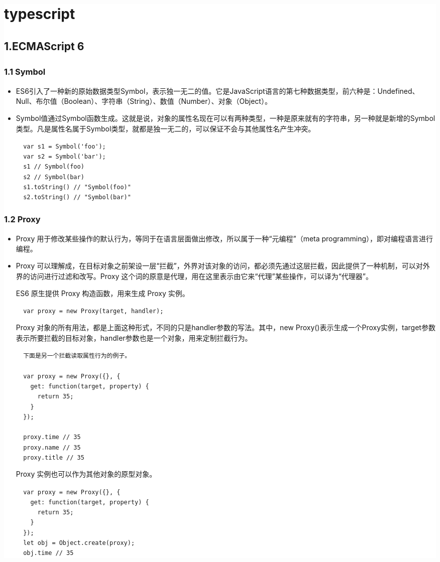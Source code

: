 # typescript

## 1.ECMAScript 6

### 1.1 Symbol

- ES6引入了一种新的原始数据类型Symbol，表示独一无二的值。它是JavaScript语言的第七种数据类型，前六种是：Undefined、Null、布尔值（Boolean）、字符串（String）、数值（Number）、对象（Object）。

- Symbol值通过Symbol函数生成。这就是说，对象的属性名现在可以有两种类型，一种是原来就有的字符串，另一种就是新增的Symbol类型。凡是属性名属于Symbol类型，就都是独一无二的，可以保证不会与其他属性名产生冲突。

		var s1 = Symbol('foo');
		var s2 = Symbol('bar');
		s1 // Symbol(foo)
		s2 // Symbol(bar)
		s1.toString() // "Symbol(foo)"
		s2.toString() // "Symbol(bar)"

### 1.2 Proxy

- Proxy 用于修改某些操作的默认行为，等同于在语言层面做出修改，所以属于一种“元编程”（meta programming），即对编程语言进行编程。

- Proxy 可以理解成，在目标对象之前架设一层“拦截”，外界对该对象的访问，都必须先通过这层拦截，因此提供了一种机制，可以对外界的访问进行过滤和改写。Proxy 这个词的原意是代理，用在这里表示由它来“代理”某些操作，可以译为“代理器”。

	ES6 原生提供 Proxy 构造函数，用来生成 Proxy 实例。
	
		var proxy = new Proxy(target, handler);
	
	Proxy 对象的所有用法，都是上面这种形式，不同的只是handler参数的写法。其中，new Proxy()表示生成一个Proxy实例，target参数表示所要拦截的目标对象，handler参数也是一个对象，用来定制拦截行为。
		
		下面是另一个拦截读取属性行为的例子。
		
		var proxy = new Proxy({}, {
		  get: function(target, property) {
		    return 35;
		  }
		});
		
		proxy.time // 35
		proxy.name // 35
		proxy.title // 35
	
	Proxy 实例也可以作为其他对象的原型对象。

		var proxy = new Proxy({}, {
		  get: function(target, property) {
		    return 35;
		  }
		});
		let obj = Object.create(proxy);
		obj.time // 35
	